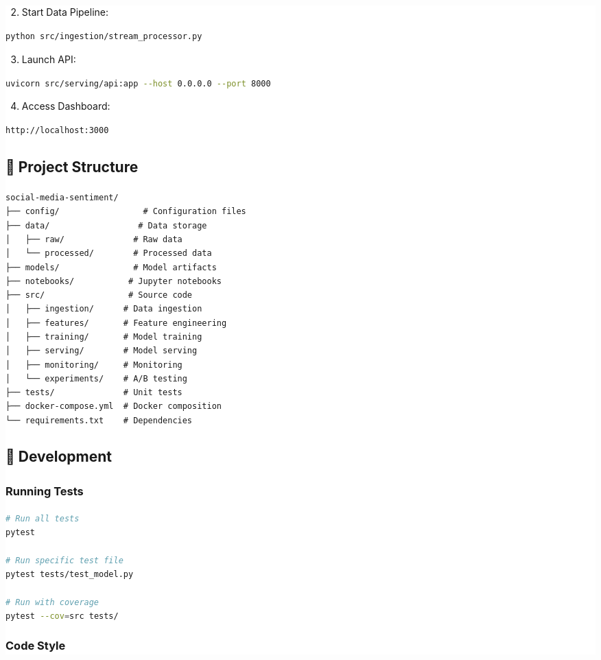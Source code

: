 2. Start Data Pipeline:
```bash
python src/ingestion/stream_processor.py
```

3. Launch API:
```bash
uvicorn src/serving/api:app --host 0.0.0.0 --port 8000
```

4. Access Dashboard:
```
http://localhost:3000
```

## 📁 Project Structure

```
social-media-sentiment/
├── config/                 # Configuration files
├── data/                  # Data storage
│   ├── raw/              # Raw data
│   └── processed/        # Processed data
├── models/               # Model artifacts
├── notebooks/           # Jupyter notebooks
├── src/                 # Source code
│   ├── ingestion/      # Data ingestion
│   ├── features/       # Feature engineering
│   ├── training/       # Model training
│   ├── serving/        # Model serving
│   ├── monitoring/     # Monitoring
│   └── experiments/    # A/B testing
├── tests/              # Unit tests
├── docker-compose.yml  # Docker composition
└── requirements.txt    # Dependencies
```

## 🔧 Development

### Running Tests

```bash
# Run all tests
pytest

# Run specific test file
pytest tests/test_model.py

# Run with coverage
pytest --cov=src tests/
```

### Code Style
